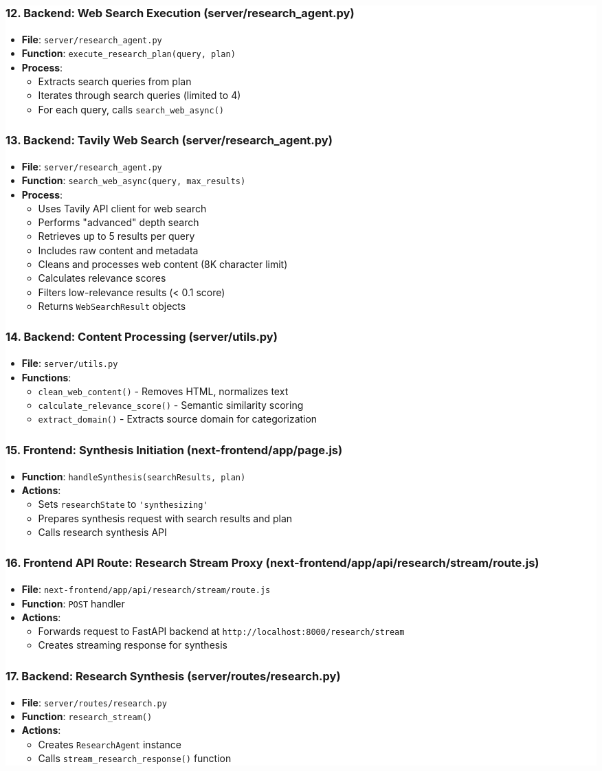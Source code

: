 ### 12. **Backend: Web Search Execution (server/research_agent.py)**
- **File**: `server/research_agent.py`
- **Function**: `execute_research_plan(query, plan)`
- **Process**:
  - Extracts search queries from plan
  - Iterates through search queries (limited to 4)
  - For each query, calls `search_web_async()`

### 13. **Backend: Tavily Web Search (server/research_agent.py)**
- **File**: `server/research_agent.py`
- **Function**: `search_web_async(query, max_results)`
- **Process**:
  - Uses Tavily API client for web search
  - Performs "advanced" depth search
  - Retrieves up to 5 results per query
  - Includes raw content and metadata
  - Cleans and processes web content (8K character limit)
  - Calculates relevance scores
  - Filters low-relevance results (< 0.1 score)
  - Returns `WebSearchResult` objects

### 14. **Backend: Content Processing (server/utils.py)**
- **File**: `server/utils.py`
- **Functions**:
  - `clean_web_content()` - Removes HTML, normalizes text
  - `calculate_relevance_score()` - Semantic similarity scoring
  - `extract_domain()` - Extracts source domain for categorization

### 15. **Frontend: Synthesis Initiation (next-frontend/app/page.js)**
- **Function**: `handleSynthesis(searchResults, plan)`
- **Actions**:
  - Sets `researchState` to `'synthesizing'`
  - Prepares synthesis request with search results and plan
  - Calls research synthesis API

### 16. **Frontend API Route: Research Stream Proxy (next-frontend/app/api/research/stream/route.js)**
- **File**: `next-frontend/app/api/research/stream/route.js`
- **Function**: `POST` handler
- **Actions**:
  - Forwards request to FastAPI backend at `http://localhost:8000/research/stream`
  - Creates streaming response for synthesis

### 17. **Backend: Research Synthesis (server/routes/research.py)**
- **File**: `server/routes/research.py`
- **Function**: `research_stream()`
- **Actions**:
  - Creates `ResearchAgent` instance
  - Calls `stream_research_response()` function
